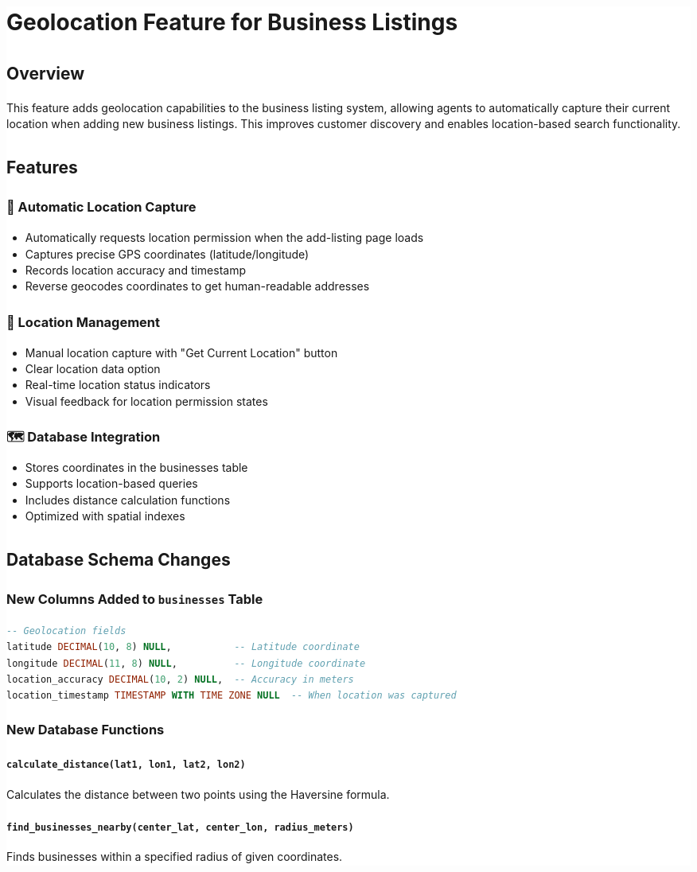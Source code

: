 # Geolocation Feature for Business Listings

## Overview

This feature adds geolocation capabilities to the business listing system, allowing agents to automatically capture their current location when adding new business listings. This improves customer discovery and enables location-based search functionality.

## Features

### 🎯 Automatic Location Capture
- Automatically requests location permission when the add-listing page loads
- Captures precise GPS coordinates (latitude/longitude)
- Records location accuracy and timestamp
- Reverse geocodes coordinates to get human-readable addresses

### 📍 Location Management
- Manual location capture with "Get Current Location" button
- Clear location data option
- Real-time location status indicators
- Visual feedback for location permission states

### 🗺️ Database Integration
- Stores coordinates in the businesses table
- Supports location-based queries
- Includes distance calculation functions
- Optimized with spatial indexes

## Database Schema Changes

### New Columns Added to `businesses` Table

```sql
-- Geolocation fields
latitude DECIMAL(10, 8) NULL,           -- Latitude coordinate
longitude DECIMAL(11, 8) NULL,          -- Longitude coordinate  
location_accuracy DECIMAL(10, 2) NULL,  -- Accuracy in meters
location_timestamp TIMESTAMP WITH TIME ZONE NULL  -- When location was captured
```

### New Database Functions

#### `calculate_distance(lat1, lon1, lat2, lon2)`
Calculates the distance between two points using the Haversine formula.

#### `find_businesses_nearby(center_lat, center_lon, radius_meters)`
Finds businesses within a specified radius of given coordinates.
